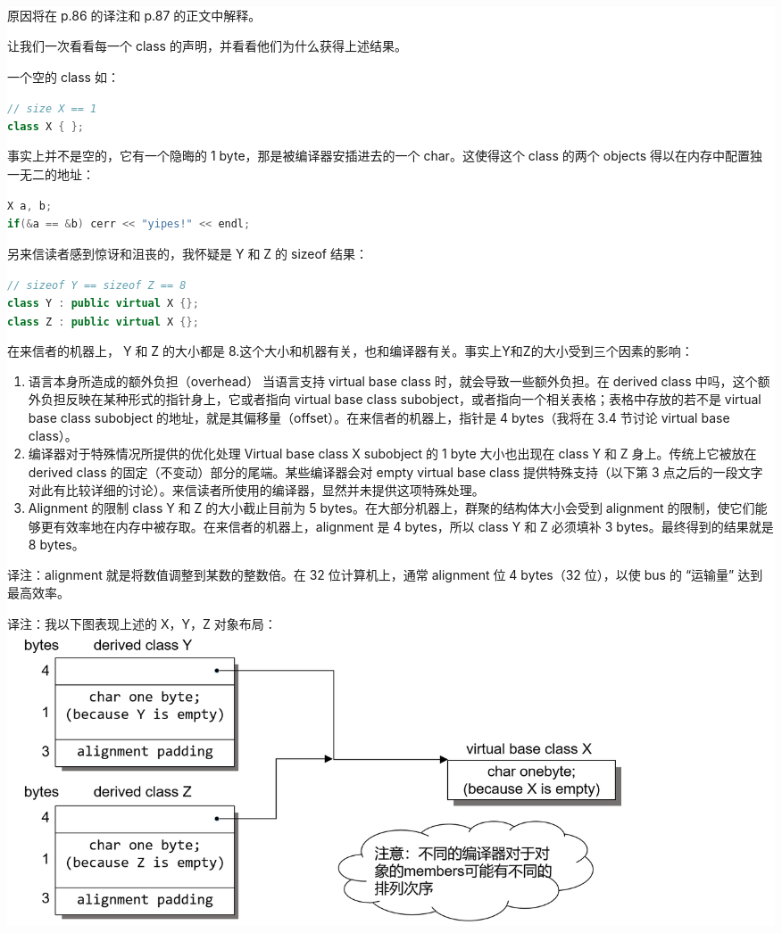 原因将在 p.86 的译注和 p.87 的正文中解释。

让我们一次看看每一个 class 的声明，并看看他们为什么获得上述结果。

一个空的 class 如：
```cpp
// size X == 1
class X { };
```

事实上并不是空的，它有一个隐晦的 1 byte，那是被编译器安插进去的一个 char。这使得这个 class 的两个 objects 得以在内存中配置独一无二的地址：
```cpp
X a, b;
if(&a == &b) cerr << "yipes!" << endl;
```
另来信读者感到惊讶和沮丧的，我怀疑是 Y 和 Z 的 sizeof 结果：
```cpp
// sizeof Y == sizeof Z == 8
class Y : public virtual X {};
class Z : public virtual X {};
```
在来信者的机器上， Y 和 Z 的大小都是 8.这个大小和机器有关，也和编译器有关。事实上Y和Z的大小受到三个因素的影响：

1. 语言本身所造成的额外负担（overhead） 当语言支持 virtual base class 时，就会导致一些额外负担。在 derived class 中吗，这个额外负担反映在某种形式的指针身上，它或者指向 virtual base class subobject，或者指向一个相关表格；表格中存放的若不是 virtual base class subobject 的地址，就是其偏移量（offset）。在来信者的机器上，指针是 4 bytes（我将在 3.4 节讨论 virtual base class）。
2. 编译器对于特殊情况所提供的优化处理 Virtual base class X subobject 的 1 byte 大小也出现在 class Y 和 Z 身上。传统上它被放在 derived class 的固定（不变动）部分的尾端。某些编译器会对 empty virtual base class 提供特殊支持（以下第 3 点之后的一段文字对此有比较详细的讨论）。来信读者所使用的编译器，显然并未提供这项特殊处理。
3. Alignment 的限制 class Y 和 Z 的大小截止目前为 5 bytes。在大部分机器上，群聚的结构体大小会受到 alignment 的限制，使它们能够更有效率地在内存中被存取。在来信者的机器上，alignment 是 4 bytes，所以 class Y 和 Z 必须填补 3 bytes。最终得到的结果就是 8 bytes。

译注：alignment 就是将数值调整到某数的整数倍。在 32 位计算机上，通常 alignment 位 4 bytes（32 位），以使 bus 的 “运输量” 达到最高效率。

译注：我以下图表现上述的 X，Y，Z 对象布局：
<img src = 'graphs/empty.png' width = '80%'>
